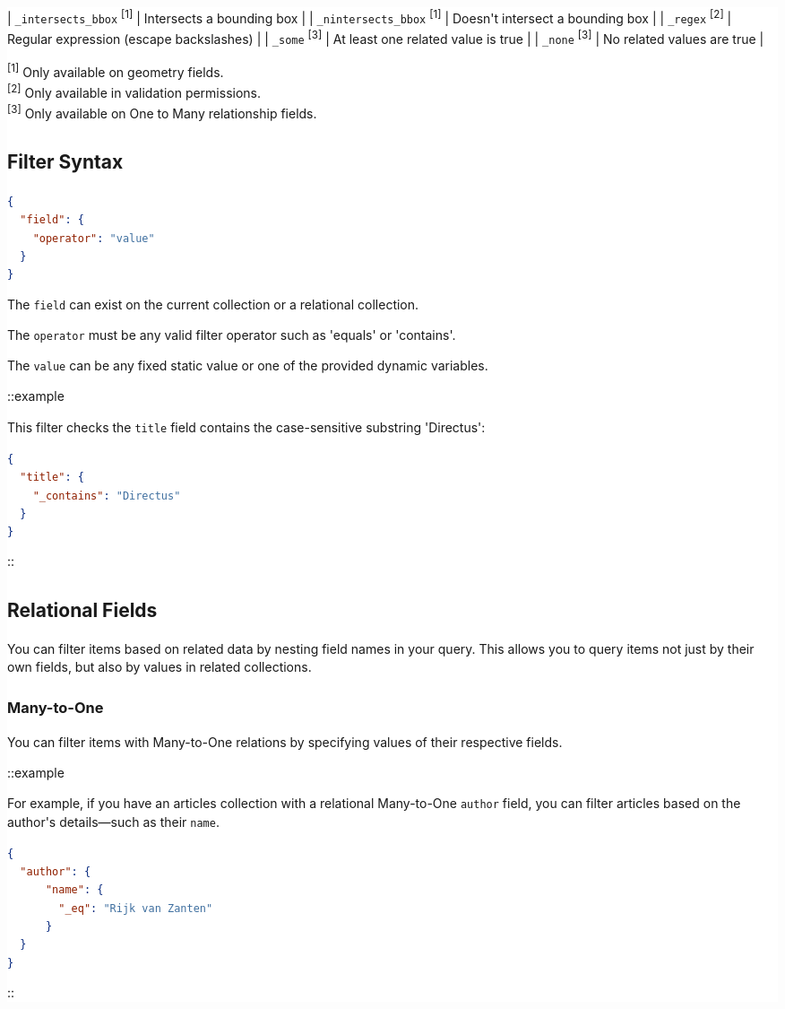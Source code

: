 | `_intersects_bbox` <sup>[1]</sup>  | Intersects a bounding box               |
| `_nintersects_bbox` <sup>[1]</sup> | Doesn't intersect a bounding box        |
| `_regex` <sup>[2]</sup>            | Regular expression (escape backslashes) |
| `_some` <sup>[3]</sup>             | At least one related value is true      |
| `_none` <sup>[3]</sup>             | No related values are true              |

<sup>[1]</sup> Only available on geometry fields.<br>
<sup>[2]</sup> Only available in validation permissions.<br>
<sup>[3]</sup> Only available on One to Many relationship fields.

## Filter Syntax

```json
{
  "field": {
    "operator": "value"
  }
}
```

The `field` can exist on the current collection or a relational collection.

The `operator` must be any valid filter operator such as 'equals' or 'contains'.

The `value` can be any fixed static value or one of the provided dynamic variables.

::example

This filter checks the `title` field contains the case-sensitive substring 'Directus':
```json
{
  "title": {
    "_contains": "Directus"
  }
}
```
::

## Relational Fields

You can filter items based on related data by nesting field names in your query. This allows you to query items not just by their own fields, but also by values in related collections.

### Many-to-One

You can filter items with Many-to-One relations by specifying values of their respective fields.

::example

For example, if you have an articles collection with a relational Many-to-One `author` field, you can filter articles based on the author's details—such as their `name`.
```json
{
  "author": {
      "name": {
        "_eq": "Rijk van Zanten"
      }
  }
}
```
::
